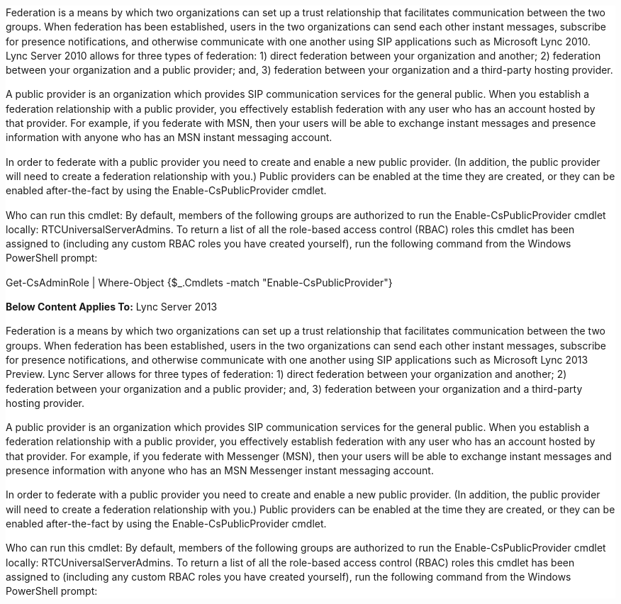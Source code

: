 Federation is a means by which two organizations can set up a trust relationship that facilitates communication between the two groups. 
When federation has been established, users in the two organizations can send each other instant messages, subscribe for presence notifications, and otherwise communicate with one another using SIP applications such as Microsoft Lync 2010.
Lync Server 2010 allows for three types of federation: 1) direct federation between your organization and another; 2) federation between your organization and a public provider; and, 3) federation between your organization and a third-party hosting provider.

A public provider is an organization which provides SIP communication services for the general public.
When you establish a federation relationship with a public provider, you effectively establish federation with any user who has an account hosted by that provider.
For example, if you federate with MSN, then your users will be able to exchange instant messages and presence information with anyone who has an MSN instant messaging account.

In order to federate with a public provider you need to create and enable a new public provider.
(In addition, the public provider will need to create a federation relationship with you.) Public providers can be enabled at the time they are created, or they can be enabled after-the-fact by using the Enable-CsPublicProvider cmdlet.

Who can run this cmdlet: By default, members of the following groups are authorized to run the Enable-CsPublicProvider cmdlet locally: RTCUniversalServerAdmins.
To return a list of all the role-based access control (RBAC) roles this cmdlet has been assigned to (including any custom RBAC roles you have created yourself), run the following command from the Windows PowerShell prompt:

Get-CsAdminRole | Where-Object  {$_.Cmdlets -match "Enable-CsPublicProvider"}

**Below Content Applies To:** Lync Server 2013

Federation is a means by which two organizations can set up a trust relationship that facilitates communication between the two groups.
When federation has been established, users in the two organizations can send each other instant messages, subscribe for presence notifications, and otherwise communicate with one another using SIP applications such as Microsoft Lync 2013 Preview.
Lync Server allows for three types of federation: 1) direct federation between your organization and another; 2) federation between your organization and a public provider; and, 3) federation between your organization and a third-party hosting provider.

A public provider is an organization which provides SIP communication services for the general public.
When you establish a federation relationship with a public provider, you effectively establish federation with any user who has an account hosted by that provider.
For example, if you federate with Messenger (MSN), then your users will be able to exchange instant messages and presence information with anyone who has an MSN Messenger instant messaging account.

In order to federate with a public provider you need to create and enable a new public provider.
(In addition, the public provider will need to create a federation relationship with you.) Public providers can be enabled at the time they are created, or they can be enabled after-the-fact by using the Enable-CsPublicProvider cmdlet.

Who can run this cmdlet: By default, members of the following groups are authorized to run the Enable-CsPublicProvider cmdlet locally: RTCUniversalServerAdmins.
To return a list of all the role-based access control (RBAC) roles this cmdlet has been assigned to (including any custom RBAC roles you have created yourself), run the following command from the Windows PowerShell prompt:
